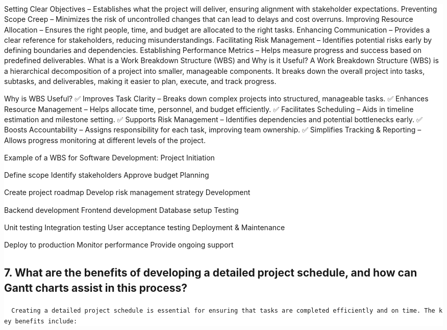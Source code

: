 Setting Clear Objectives – Establishes what the project will deliver, ensuring alignment with stakeholder expectations.
Preventing Scope Creep – Minimizes the risk of uncontrolled changes that can lead to delays and cost overruns.
Improving Resource Allocation – Ensures the right people, time, and budget are allocated to the right tasks.
Enhancing Communication – Provides a clear reference for stakeholders, reducing misunderstandings.
Facilitating Risk Management – Identifies potential risks early by defining boundaries and dependencies.
Establishing Performance Metrics – Helps measure progress and success based on predefined deliverables.
What is a Work Breakdown Structure (WBS) and Why is it Useful?
A Work Breakdown Structure (WBS) is a hierarchical decomposition of a project into smaller, manageable components. It breaks down the overall project into tasks, subtasks, and deliverables, making it easier to plan, execute, and track progress.

Why is WBS Useful?
✅ Improves Task Clarity – Breaks down complex projects into structured, manageable tasks.
✅ Enhances Resource Management – Helps allocate time, personnel, and budget efficiently.
✅ Facilitates Scheduling – Aids in timeline estimation and milestone setting.
✅ Supports Risk Management – Identifies dependencies and potential bottlenecks early.
✅ Boosts Accountability – Assigns responsibility for each task, improving team ownership.
✅ Simplifies Tracking & Reporting – Allows progress monitoring at different levels of the project.

Example of a WBS for Software Development:
Project Initiation

Define scope
Identify stakeholders
Approve budget
Planning

Create project roadmap
Develop risk management strategy
Development

Backend development
Frontend development
Database setup
Testing

Unit testing
Integration testing
User acceptance testing
Deployment & Maintenance

Deploy to production
Monitor performance
Provide ongoing support

## 7. What are the benefits of developing a detailed project schedule, and how can Gantt charts assist in this process?
      Creating a detailed project schedule is essential for ensuring that tasks are completed efficiently and on time. The key benefits include:
